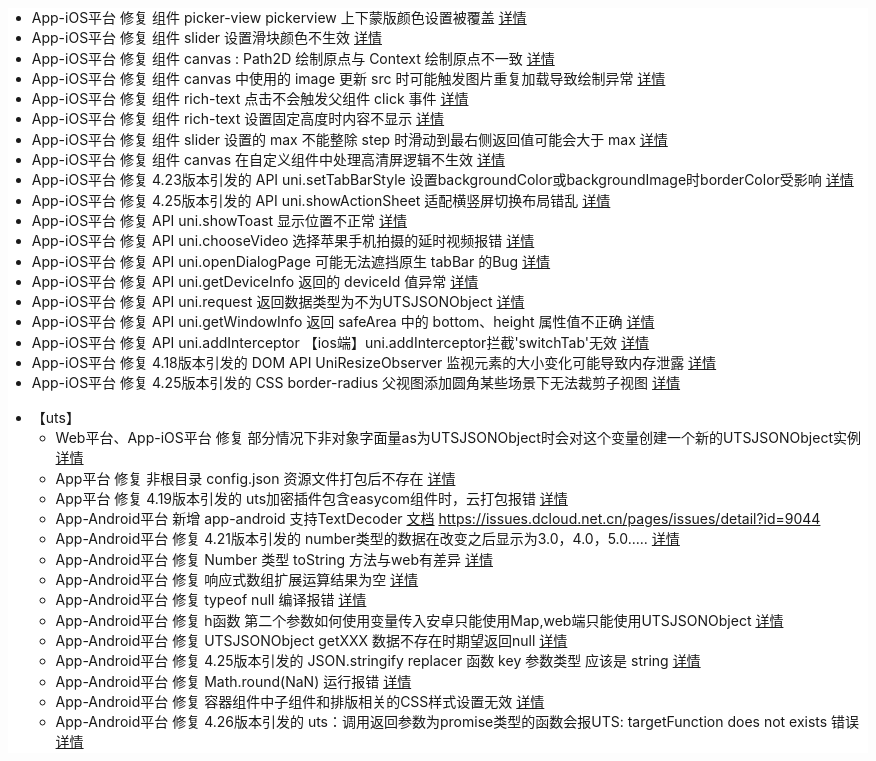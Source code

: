   + App-iOS平台 修复 组件 picker-view pickerview 上下蒙版颜色设置被覆盖 [详情](https://issues.dcloud.net.cn/pages/issues/detail?id=2600)
  + App-iOS平台 修复 组件 slider 设置滑块颜色不生效 [详情](https://issues.dcloud.net.cn/pages/issues/detail?id=9361)
  + App-iOS平台 修复 组件 canvas : Path2D 绘制原点与 Context 绘制原点不一致 [详情](https://issues.dcloud.net.cn/pages/issues/detail?id=8748)
  + App-iOS平台 修复 组件 canvas 中使用的 image 更新 src 时可能触发图片重复加载导致绘制异常 [详情](https://issues.dcloud.net.cn/pages/issues/detail?id=11136)
  + App-iOS平台 修复 组件 rich-text 点击不会触发父组件 click 事件 [详情](https://issues.dcloud.net.cn/pages/issues/detail?id=6986)
  + App-iOS平台 修复 组件 rich-text 设置固定高度时内容不显示 [详情](https://issues.dcloud.net.cn/pages/issues/detail?id=10999)
  + App-iOS平台 修复 组件 slider 设置的 max 不能整除 step 时滑动到最右侧返回值可能会大于 max [详情](https://issues.dcloud.net.cn/pages/issues/detail?id=12503)
  + App-iOS平台 修复 组件 canvas 在自定义组件中处理高清屏逻辑不生效 [详情](https://issues.dcloud.net.cn/pages/issues/detail?id=11696)
  + App-iOS平台 修复 4.23版本引发的 API uni.setTabBarStyle 设置backgroundColor或backgroundImage时borderColor受影响 [详情](https://issues.dcloud.net.cn/pages/issues/detail?id=6567)
  + App-iOS平台 修复 4.25版本引发的 API uni.showActionSheet 适配横竖屏切换布局错乱 [详情](https://issues.dcloud.net.cn/pages/issues/detail?id=8542)
  + App-iOS平台 修复 API uni.showToast 显示位置不正常 [详情](https://issues.dcloud.net.cn/pages/issues/detail?id=8123)
  + App-iOS平台 修复 API uni.chooseVideo 选择苹果手机拍摄的延时视频报错 [详情](https://issues.dcloud.net.cn/pages/issues/detail?id=9886)
  + App-iOS平台 修复 API uni.openDialogPage 可能无法遮挡原生 tabBar 的Bug [详情](https://issues.dcloud.net.cn/pages/issues/detail?id=11129)
  + App-iOS平台 修复 API uni.getDeviceInfo 返回的 deviceId 值异常 [详情](https://issues.dcloud.net.cn/pages/issues/detail?id=11436)
  + App-iOS平台 修复 API uni.request 返回数据类型为不为UTSJSONObject [详情](https://issues.dcloud.net.cn/pages/issues/detail?id=11697)
  + App-iOS平台 修复 API uni.getWindowInfo 返回 safeArea 中的 bottom、height 属性值不正确 [详情](https://issues.dcloud.net.cn/pages/issues/detail?id=10935)
  + App-iOS平台 修复 API uni.addInterceptor 【ios端】uni.addInterceptor拦截'switchTab'无效 [详情](https://issues.dcloud.net.cn/pages/issues/detail?id=10147)
  + App-iOS平台 修复 4.18版本引发的 DOM API UniResizeObserver 监视元素的大小变化可能导致内存泄露 [详情](https://issues.dcloud.net.cn/pages/issues/detail?id=11451)
  + App-iOS平台 修复 4.25版本引发的 CSS border-radius 父视图添加圆角某些场景下无法裁剪子视图 [详情](https://issues.dcloud.net.cn/pages/issues/detail?id=10188)
* 【uts】
  + Web平台、App-iOS平台 修复 部分情况下非对象字面量as为UTSJSONObject时会对这个变量创建一个新的UTSJSONObject实例 [详情](https://issues.dcloud.net.cn/pages/issues/detail?id=9059)
  + App平台 修复 非根目录 config.json 资源文件打包后不存在 [详情](https://issues.dcloud.net.cn/pages/issues/detail?id=8989)
  + App平台 修复 4.19版本引发的 uts加密插件包含easycom组件时，云打包报错 [详情](https://issues.dcloud.net.cn/pages/issues/detail?id=12775)
  + App-Android平台 新增 app-android 支持TextDecoder [文档](https://doc.dcloud.net.cn/uni-app-x/uts/buildin-object-api/textdecoder.html) <https://issues.dcloud.net.cn/pages/issues/detail?id=9044>
  + App-Android平台 修复 4.21版本引发的 number类型的数据在改变之后显示为3.0，4.0，5.0..... [详情](https://issues.dcloud.net.cn/pages/issues/detail?id=6450)
  + App-Android平台 修复 Number 类型 toString 方法与web有差异 [详情](https://issues.dcloud.net.cn/pages/issues/detail?id=6791)
  + App-Android平台 修复 响应式数组扩展运算结果为空 [详情](https://issues.dcloud.net.cn/pages/issues/detail?id=7897)
  + App-Android平台 修复 typeof null 编译报错 [详情](https://issues.dcloud.net.cn/pages/issues/detail?id=9392)
  + App-Android平台 修复 h函数 第二个参数如何使用变量传入安卓只能使用Map,web端只能使用UTSJSONObject [详情](https://issues.dcloud.net.cn/pages/issues/detail?id=1337)
  + App-Android平台 修复 UTSJSONObject getXXX 数据不存在时期望返回null [详情](https://issues.dcloud.net.cn/pages/issues/detail?id=9253)
  + App-Android平台 修复 4.25版本引发的 JSON.stringify  replacer 函数 key 参数类型 应该是 string [详情](https://issues.dcloud.net.cn/pages/issues/detail?id=9242)
  + App-Android平台 修复 Math.round(NaN) 运行报错 [详情](https://issues.dcloud.net.cn/pages/issues/detail?id=7509)
  + App-Android平台 修复 容器组件中子组件和排版相关的CSS样式设置无效 [详情](https://issues.dcloud.net.cn/pages/issues/detail?id=6060)
  + App-Android平台 修复 4.26版本引发的 uts：调用返回参数为promise类型的函数会报UTS: targetFunction does not exists 错误 [详情](https://issues.dcloud.net.cn/pages/issues/detail?id=10051)